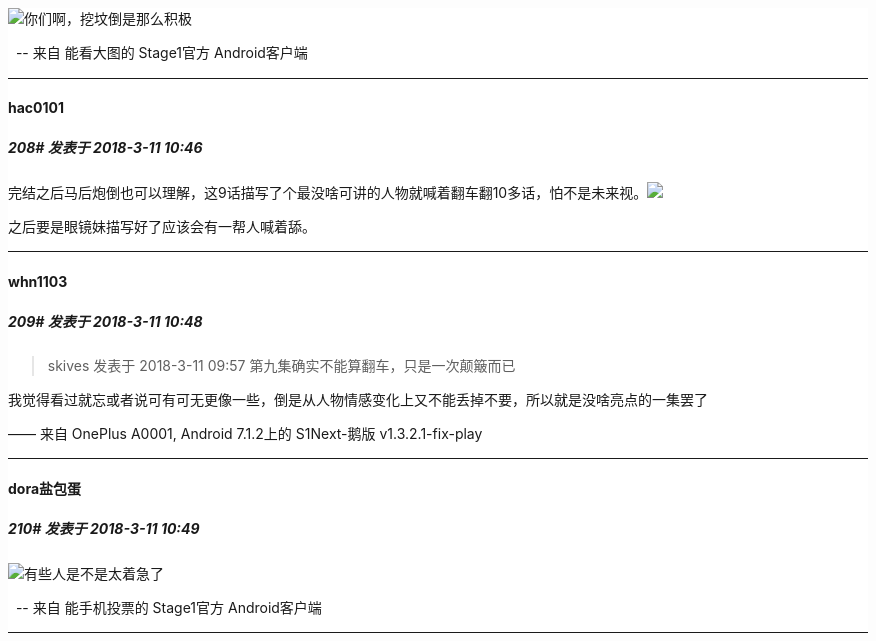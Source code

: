 

<img src="https://static.saraba1st.com/image/smiley/face2017/067.png" referrerpolicy="no-referrer">你们啊，挖坟倒是那么积极

  -- 来自 能看大图的 Stage1官方 Android客户端







-----

####  hac0101  
##### 208#       发表于 2018-3-11 10:46




完结之后马后炮倒也可以理解，这9话描写了个最没啥可讲的人物就喊着翻车翻10多话，怕不是未来视。<img src="https://static.saraba1st.com/image/smiley/face2017/004.gif" referrerpolicy="no-referrer">


之后要是眼镜妹描写好了应该会有一帮人喊着舔。







-----

####  whn1103  
##### 209#       发表于 2018-3-11 10:48



<blockquote>skives 发表于 2018-3-11 09:57
第九集确实不能算翻车，只是一次颠簸而已</blockquote>
我觉得看过就忘或者说可有可无更像一些，倒是从人物情感变化上又不能丢掉不要，所以就是没啥亮点的一集罢了

—— 来自 OnePlus A0001, Android 7.1.2上的 S1Next-鹅版 v1.3.2.1-fix-play







-----

####  dora盐包蛋  
##### 210#       发表于 2018-3-11 10:49



<img src="https://static.saraba1st.com/image/smiley/face2017/067.png" referrerpolicy="no-referrer">有些人是不是太着急了

  -- 来自 能手机投票的 Stage1官方 Android客户端







-----
